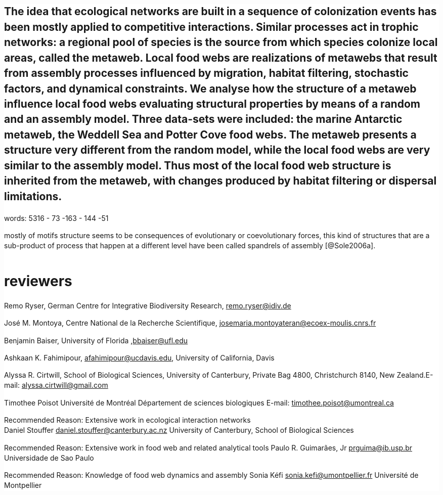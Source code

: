 
The idea that ecological networks are built in a sequence of colonization events has been mostly applied to competitive interactions. Similar processes act in trophic networks: a regional pool of species is the source from which species colonize local areas, called the metaweb. Local food webs are realizations of metawebs that result from assembly processes influenced by migration, habitat filtering, stochastic factors, and dynamical constraints. We analyse how the structure of a metaweb influence local food webs evaluating structural properties by means of a random and an assembly model. Three data-sets were included: the marine Antarctic metaweb, the Weddell Sea and Potter Cove food webs. The metaweb presents a structure very different from the random model, while the local food webs are very similar to the assembly model. Thus most of the local food web structure is inherited from the metaweb, with changes produced by habitat filtering or dispersal limitations. 
--------

words: 5316 - 73 -163 - 144 -51

mostly of motifs structure seems to be consequences of evolutionary or coevolutionary forces, this kind of structures that are a sub-product of process that happen at a different level have been called spandrels of assembly [@Sole2006a]. 


# reviewers

Remo Ryser, German Centre for Integrative Biodiversity Research, remo.ryser@idiv.de

José M. Montoya, Centre National de la Recherche Scientifique, josemaria.montoyateran@ecoex-moulis.cnrs.fr

Benjamin Baiser, University of Florida ,bbaiser@ufl.edu

Ashkaan K. Fahimipour,  afahimipour@ucdavis.edu, University of California, Davis

Alyssa R. Cirtwill, School of Biological Sciences, University of Canterbury, Private Bag 4800, Christchurch 8140, New Zealand.E-mail: alyssa.cirtwill@gmail.com

Timothee Poisot
Université de Montréal
Département de sciences biologiques 
E-mail: timothee.poisot@umontreal.ca

Recommended
Reason: Extensive work in ecological interaction networks	
Daniel Stouffer
daniel.stouffer@canterbury.ac.nz
University of Canterbury, School of Biological Sciences
	
Recommended
Reason: Extensive work in food web and related analytical tools	
Paulo R. Guimarães, Jr
prguima@ib.usp.br
Universidade de Sao Paulo
	
Recommended
Reason: Knowledge of food web dynamics and assembly
Sonia Kéfi
sonia.kefi@umontpellier.fr
Université de Montpellier
	